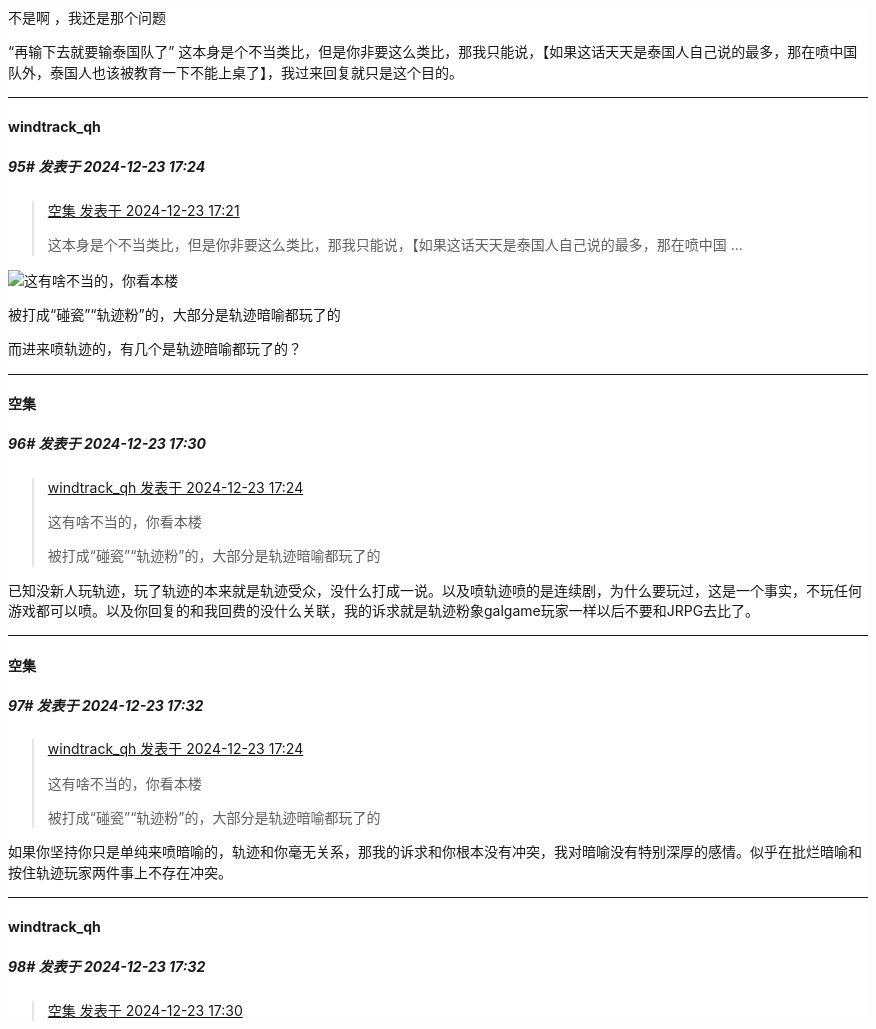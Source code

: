 不是啊 ，我还是那个问题

“再输下去就要输泰国队了”</blockquote>
这本身是个不当类比，但是你非要这么类比，那我只能说，【如果这话天天是泰国人自己说的最多，那在喷中国队外，泰国人也该被教育一下不能上桌了】，我过来回复就只是这个目的。


*****

####  windtrack_qh  
##### 95#       发表于 2024-12-23 17:24

<blockquote><a href="httphttps://bbs.saraba1st.com/2b/forum.php?mod=redirect&amp;goto=findpost&amp;pid=66998718&amp;ptid=2215688" target="_blank">空集 发表于 2024-12-23 17:21</a>

这本身是个不当类比，但是你非要这么类比，那我只能说，【如果这话天天是泰国人自己说的最多，那在喷中国 ...</blockquote>
<img src="https://static.saraba1st.com/image/smiley/face2017/003.png" referrerpolicy="no-referrer">这有啥不当的，你看本楼

被打成“碰瓷”“轨迹粉”的，大部分是轨迹暗喻都玩了的

而进来喷轨迹的，有几个是轨迹暗喻都玩了的？


*****

####  空集  
##### 96#       发表于 2024-12-23 17:30

<blockquote><a href="httphttps://bbs.saraba1st.com/2b/forum.php?mod=redirect&amp;goto=findpost&amp;pid=66998738&amp;ptid=2215688" target="_blank">windtrack_qh 发表于 2024-12-23 17:24</a>

这有啥不当的，你看本楼

被打成“碰瓷”“轨迹粉”的，大部分是轨迹暗喻都玩了的</blockquote>
已知没新人玩轨迹，玩了轨迹的本来就是轨迹受众，没什么打成一说。以及喷轨迹喷的是连续剧，为什么要玩过，这是一个事实，不玩任何游戏都可以喷。以及你回复的和我回费的没什么关联，我的诉求就是轨迹粉象galgame玩家一样以后不要和JRPG去比了。

*****

####  空集  
##### 97#       发表于 2024-12-23 17:32

<blockquote><a href="httphttps://bbs.saraba1st.com/2b/forum.php?mod=redirect&amp;goto=findpost&amp;pid=66998738&amp;ptid=2215688" target="_blank">windtrack_qh 发表于 2024-12-23 17:24</a>

这有啥不当的，你看本楼

被打成“碰瓷”“轨迹粉”的，大部分是轨迹暗喻都玩了的</blockquote>
如果你坚持你只是单纯来喷暗喻的，轨迹和你毫无关系，那我的诉求和你根本没有冲突，我对暗喻没有特别深厚的感情。似乎在批烂暗喻和按住轨迹玩家两件事上不存在冲突。

*****

####  windtrack_qh  
##### 98#       发表于 2024-12-23 17:32

<blockquote><a href="httphttps://bbs.saraba1st.com/2b/forum.php?mod=redirect&amp;goto=findpost&amp;pid=66998793&amp;ptid=2215688" target="_blank">空集 发表于 2024-12-23 17:30</a>
